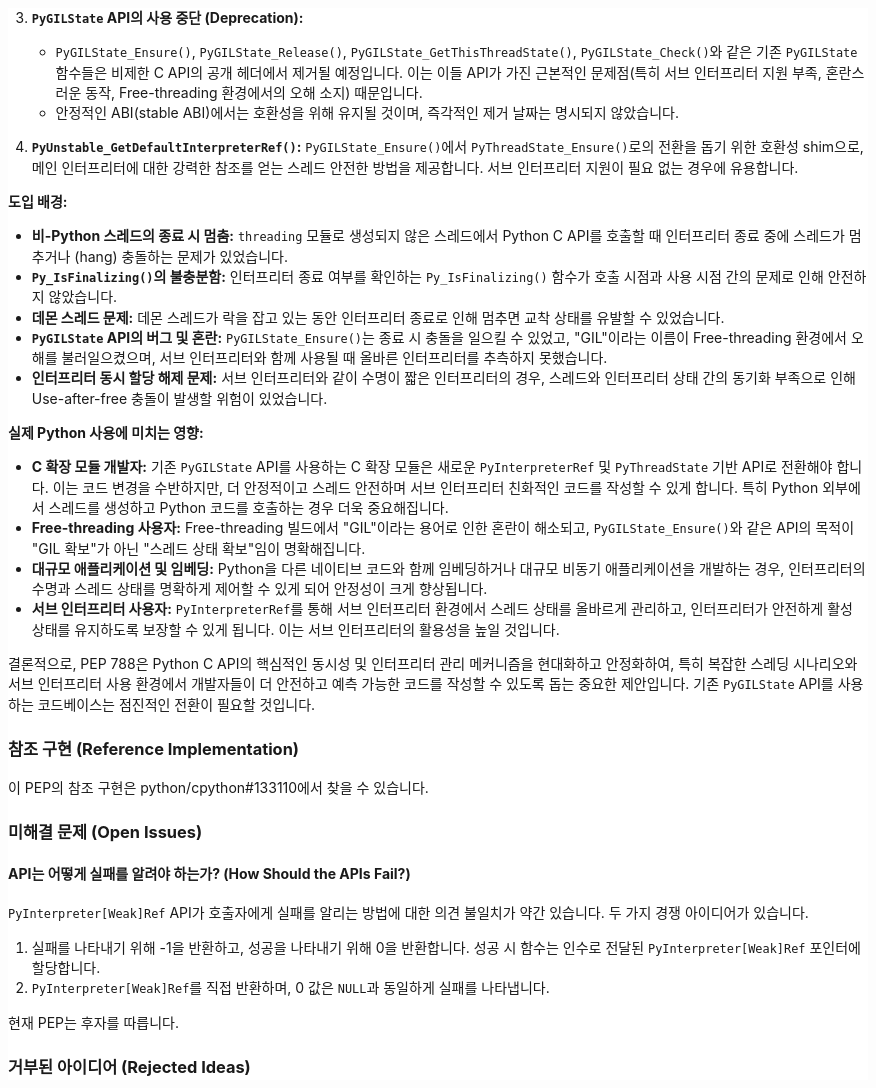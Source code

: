 3.  **`PyGILState` API의 사용 중단 (Deprecation):**
    *   `PyGILState_Ensure()`, `PyGILState_Release()`, `PyGILState_GetThisThreadState()`, `PyGILState_Check()`와 같은 기존 `PyGILState` 함수들은 비제한 C API의 공개 헤더에서 제거될 예정입니다. 이는 이들 API가 가진 근본적인 문제점(특히 서브 인터프리터 지원 부족, 혼란스러운 동작, Free-threading 환경에서의 오해 소지) 때문입니다.
    *   안정적인 ABI(stable ABI)에서는 호환성을 위해 유지될 것이며, 즉각적인 제거 날짜는 명시되지 않았습니다.

4.  **`PyUnstable_GetDefaultInterpreterRef()`:** `PyGILState_Ensure()`에서 `PyThreadState_Ensure()`로의 전환을 돕기 위한 호환성 shim으로, 메인 인터프리터에 대한 강력한 참조를 얻는 스레드 안전한 방법을 제공합니다. 서브 인터프리터 지원이 필요 없는 경우에 유용합니다.

**도입 배경:**

*   **비-Python 스레드의 종료 시 멈춤:** `threading` 모듈로 생성되지 않은 스레드에서 Python C API를 호출할 때 인터프리터 종료 중에 스레드가 멈추거나 (hang) 충돌하는 문제가 있었습니다.
*   **`Py_IsFinalizing()`의 불충분함:** 인터프리터 종료 여부를 확인하는 `Py_IsFinalizing()` 함수가 호출 시점과 사용 시점 간의 문제로 인해 안전하지 않았습니다.
*   **데몬 스레드 문제:** 데몬 스레드가 락을 잡고 있는 동안 인터프리터 종료로 인해 멈추면 교착 상태를 유발할 수 있었습니다.
*   **`PyGILState` API의 버그 및 혼란:** `PyGILState_Ensure()`는 종료 시 충돌을 일으킬 수 있었고, "GIL"이라는 이름이 Free-threading 환경에서 오해를 불러일으켰으며, 서브 인터프리터와 함께 사용될 때 올바른 인터프리터를 추측하지 못했습니다.
*   **인터프리터 동시 할당 해제 문제:** 서브 인터프리터와 같이 수명이 짧은 인터프리터의 경우, 스레드와 인터프리터 상태 간의 동기화 부족으로 인해 Use-after-free 충돌이 발생할 위험이 있었습니다.

**실제 Python 사용에 미치는 영향:**

*   **C 확장 모듈 개발자:** 기존 `PyGILState` API를 사용하는 C 확장 모듈은 새로운 `PyInterpreterRef` 및 `PyThreadState` 기반 API로 전환해야 합니다. 이는 코드 변경을 수반하지만, 더 안정적이고 스레드 안전하며 서브 인터프리터 친화적인 코드를 작성할 수 있게 합니다. 특히 Python 외부에서 스레드를 생성하고 Python 코드를 호출하는 경우 더욱 중요해집니다.
*   **Free-threading 사용자:** Free-threading 빌드에서 "GIL"이라는 용어로 인한 혼란이 해소되고, `PyGILState_Ensure()`와 같은 API의 목적이 "GIL 확보"가 아닌 "스레드 상태 확보"임이 명확해집니다.
*   **대규모 애플리케이션 및 임베딩:** Python을 다른 네이티브 코드와 함께 임베딩하거나 대규모 비동기 애플리케이션을 개발하는 경우, 인터프리터의 수명과 스레드 상태를 명확하게 제어할 수 있게 되어 안정성이 크게 향상됩니다.
*   **서브 인터프리터 사용자:** `PyInterpreterRef`를 통해 서브 인터프리터 환경에서 스레드 상태를 올바르게 관리하고, 인터프리터가 안전하게 활성 상태를 유지하도록 보장할 수 있게 됩니다. 이는 서브 인터프리터의 활용성을 높일 것입니다.

결론적으로, PEP 788은 Python C API의 핵심적인 동시성 및 인터프리터 관리 메커니즘을 현대화하고 안정화하여, 특히 복잡한 스레딩 시나리오와 서브 인터프리터 사용 환경에서 개발자들이 더 안전하고 예측 가능한 코드를 작성할 수 있도록 돕는 중요한 제안입니다. 기존 `PyGILState` API를 사용하는 코드베이스는 점진적인 전환이 필요할 것입니다.

### 참조 구현 (Reference Implementation)

이 PEP의 참조 구현은 python/cpython#133110에서 찾을 수 있습니다.

### 미해결 문제 (Open Issues)

#### API는 어떻게 실패를 알려야 하는가? (How Should the APIs Fail?)

`PyInterpreter[Weak]Ref` API가 호출자에게 실패를 알리는 방법에 대한 의견 불일치가 약간 있습니다. 두 가지 경쟁 아이디어가 있습니다.

1.  실패를 나타내기 위해 -1을 반환하고, 성공을 나타내기 위해 0을 반환합니다. 성공 시 함수는 인수로 전달된 `PyInterpreter[Weak]Ref` 포인터에 할당합니다.
2.  `PyInterpreter[Weak]Ref`를 직접 반환하며, 0 값은 `NULL`과 동일하게 실패를 나타냅니다.

현재 PEP는 후자를 따릅니다.

### 거부된 아이디어 (Rejected Ideas)
